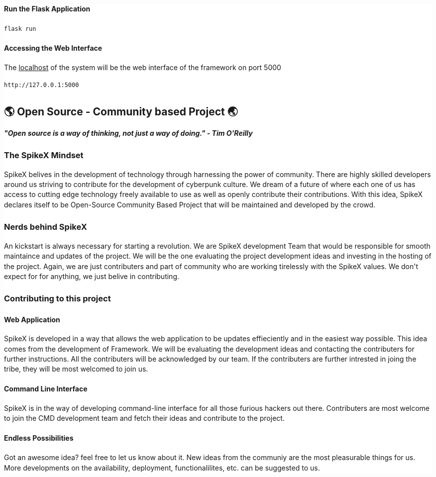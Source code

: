 #### Run the Flask Application

```
flask run
```

#### Accessing the Web Interface
The [localhost](http://127.0.0.1:5000) of the system will be the web interface of the framework on port 5000

```
http://127.0.0.1:5000
```




## :earth_americas:	 Open Source - Community based Project :earth_asia:	

*__"Open source is a way of thinking, not just a way of doing." - Tim O'Reilly__*

### The SpikeX Mindset
SpikeX belives in the development of technology through harnessing the power of community. There are highly skilled developers around us striving to contribute for the development of cyberpunk culture. We dream of a future of where each one of us has access to cutting edge technology freely available to use as well as openly contribute their contributions. With this idea, SpikeX declares itself to be Open-Source Community Based Project that will be maintained and developed by the crowd.

### Nerds behind SpikeX
An kickstart is always necessary for starting a revolution. We are SpikeX development Team that would be responsible for smooth maintaince and updates of the project. We will be the one evaluating the project development ideas and investing in the hosting of the project. Again, we are just contributers and part of community who are working tirelessly with the SpikeX values. We don't expect for for anything, we just belive in contributing.

### Contributing to this project

#### Web Application
SpikeX is developed in a way that allows the web application to be updates effieciently and in the easiest way possible. This idea comes from the development of Framework. We will be evaluating the development ideas and contacting the contributers for further instructions. All the contributers will be acknowledged by our team. If the contributers are further intrested in joing the tribe, they will be most welcomed to join us. 

#### Command Line Interface
SpikeX is in the way of developing command-line interface for all those furious hackers out there. Contributers are most welcome to join the CMD development team and fetch their ideas and contribute to the project. 

#### Endless Possibilities
Got an awesome idea? feel free to let us know about it. New ideas from the communiy are the most pleasurable things for us. More developments on the availability, deployment, functionalilites, etc. can be suggested to us.
